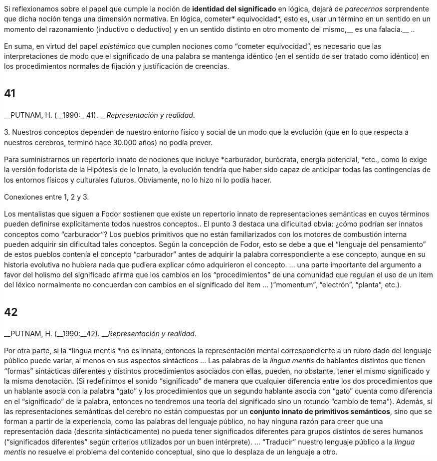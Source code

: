  Si reflexionamos sobre el papel que cumple la noción de __identidad del significado__ en lógica, dejará de *parecernos* sorprendente que dicha noción tenga una dimensión normativa\. En lógica, cometer* equivocidad*, esto es, usar un término en un sentido en un momento del razonamiento \(inductivo o deductivo\) y en un sentido distinto en otro momento del mismo,__ es una falacia\.__ \.\.

 En suma, en virtud del papel *epistémico* que cumplen nociones como “cometer equivocidad”, es necesario que las interpretaciones de modo que el significado de una palabra se mantenga idéntico \(en el sentido de ser tratado como idéntico\) en los procedimientos normales de fijación y justificación de creencias\.


## 41
__PUTNAM, H\. \(__1990:__41\)\. __*Representación y realidad*\.

3\. Nuestros conceptos dependen de nuestro entorno físico y social de un modo que la evolución \(que en lo que respecta a nuestros cerebros, terminó hace 30\.000 años\) no podía prever\.

 Para suministrarnos un repertorio innato de nociones que incluye *carburador, burócrata, energía potencial, *etc\., como lo exige la versión fodorista de la Hipótesis de lo Innato, la evolución tendría que haber sido capaz de anticipar todas las contingencias de los entornos físicos y culturales futuros\. Obviamente, no lo hizo ni lo podía hacer\.

Conexiones entre 1, 2 y 3\.

 Los mentalistas que siguen a Fodor sostienen que existe un repertorio innato de representaciones semánticas en cuyos términos pueden definirse explícitamente todos nuestros conceptos\.\. El punto 3 destaca una dificultad obvia: ¿cómo podrían ser innatos conceptos como “carburador”? Los pueblos primitivos que no están familiarizados con los motores de combustión interna pueden adquirir sin dificultad tales conceptos\. Según la concepción de Fodor, esto se debe a que el “lenguaje del pensamiento” de estos pueblos contenía el concepto “carburador” antes de adquirir la palabra correspondiente a ese concepto, aunque en su historia evolutiva no hubiera nada que pudiera explicar cómo adquirieron el concepto\. … una parte importante del argumento a favor del holismo del significado afirma que los cambios en los “procedimientos” de una comunidad que regulan el uso de un item del léxico normalmente no concuerdan con cambios en el significado del item … \)”momentum”, “electrón”, “planta”, etc\.\)\.


## 42
__PUTNAM, H\. \(__1990:__42\)\. __*Representación y realidad*\.

 Por otra parte, si la *lingua mentis *no es innata, entonces la representación mental correspondiente a un rubro dado del lenguaje público puede variar, al menos en sus aspectos sintácticos … Las palabras de la *lingua mentis* de hablantes distintos que tienen “formas” sintácticas diferentes y distintos procedimientos asociados con ellas, pueden, no obstante, tener el mismo significado y la misma denotación\. \(Si redefinimos el sonido “significado” de manera que cualquier diferencia entre los dos procedimientos que un hablante asocia con la palabra “gato” y los procedimientos que un segundo hablante asocia con “gato” cuenta como diferencia en el “significado” de la palabra, entonces no tendremos una teoría del significado sino un rotundo “cambio de tema”\)\. Además, si las representaciones semánticas del cerebro no están compuestas por un __conjunto innato de primitivos semánticos__, sino que se forman a partir de la experiencia, como las palabras del lenguaje público, no hay ninguna razón para creer que una representación dada \(descrita sintácticamente\) no pueda tener significados diferentes para grupos distintos de seres humanos \(“significados diferentes” según criterios utilizados por un buen intérprete\)\. … “Traducir” nuestro lenguaje público a la *lingua mentis* no resuelve el problema del contenido conceptual, sino que lo desplaza de un lenguaje a otro\. 
